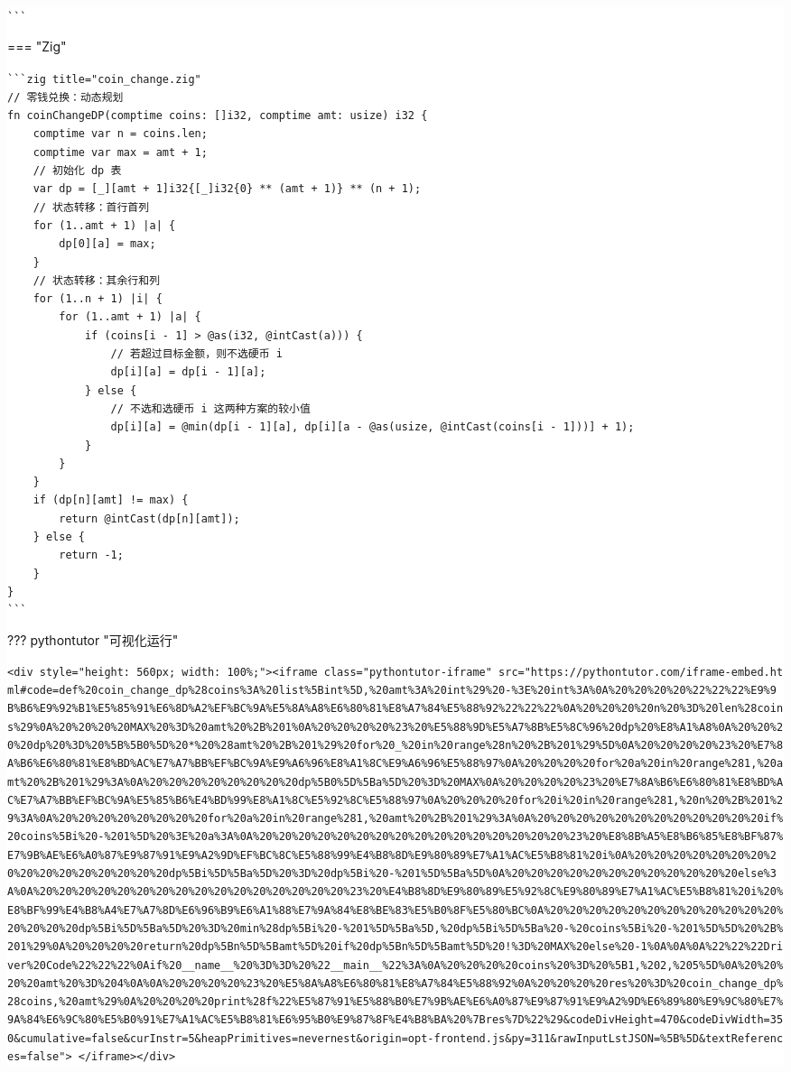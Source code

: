     ```

=== "Zig"

    ```zig title="coin_change.zig"
    // 零钱兑换：动态规划
    fn coinChangeDP(comptime coins: []i32, comptime amt: usize) i32 {
        comptime var n = coins.len;
        comptime var max = amt + 1;
        // 初始化 dp 表
        var dp = [_][amt + 1]i32{[_]i32{0} ** (amt + 1)} ** (n + 1);
        // 状态转移：首行首列
        for (1..amt + 1) |a| {
            dp[0][a] = max;
        }
        // 状态转移：其余行和列
        for (1..n + 1) |i| {
            for (1..amt + 1) |a| {
                if (coins[i - 1] > @as(i32, @intCast(a))) {
                    // 若超过目标金额，则不选硬币 i
                    dp[i][a] = dp[i - 1][a];
                } else {
                    // 不选和选硬币 i 这两种方案的较小值
                    dp[i][a] = @min(dp[i - 1][a], dp[i][a - @as(usize, @intCast(coins[i - 1]))] + 1);
                }
            }
        }
        if (dp[n][amt] != max) {
            return @intCast(dp[n][amt]);
        } else {
            return -1;
        }
    }
    ```

??? pythontutor "可视化运行"

    <div style="height: 560px; width: 100%;"><iframe class="pythontutor-iframe" src="https://pythontutor.com/iframe-embed.html#code=def%20coin_change_dp%28coins%3A%20list%5Bint%5D,%20amt%3A%20int%29%20-%3E%20int%3A%0A%20%20%20%20%22%22%22%E9%9B%B6%E9%92%B1%E5%85%91%E6%8D%A2%EF%BC%9A%E5%8A%A8%E6%80%81%E8%A7%84%E5%88%92%22%22%22%0A%20%20%20%20n%20%3D%20len%28coins%29%0A%20%20%20%20MAX%20%3D%20amt%20%2B%201%0A%20%20%20%20%23%20%E5%88%9D%E5%A7%8B%E5%8C%96%20dp%20%E8%A1%A8%0A%20%20%20%20dp%20%3D%20%5B%5B0%5D%20*%20%28amt%20%2B%201%29%20for%20_%20in%20range%28n%20%2B%201%29%5D%0A%20%20%20%20%23%20%E7%8A%B6%E6%80%81%E8%BD%AC%E7%A7%BB%EF%BC%9A%E9%A6%96%E8%A1%8C%E9%A6%96%E5%88%97%0A%20%20%20%20for%20a%20in%20range%281,%20amt%20%2B%201%29%3A%0A%20%20%20%20%20%20%20%20dp%5B0%5D%5Ba%5D%20%3D%20MAX%0A%20%20%20%20%23%20%E7%8A%B6%E6%80%81%E8%BD%AC%E7%A7%BB%EF%BC%9A%E5%85%B6%E4%BD%99%E8%A1%8C%E5%92%8C%E5%88%97%0A%20%20%20%20for%20i%20in%20range%281,%20n%20%2B%201%29%3A%0A%20%20%20%20%20%20%20%20for%20a%20in%20range%281,%20amt%20%2B%201%29%3A%0A%20%20%20%20%20%20%20%20%20%20%20%20if%20coins%5Bi%20-%201%5D%20%3E%20a%3A%0A%20%20%20%20%20%20%20%20%20%20%20%20%20%20%20%20%23%20%E8%8B%A5%E8%B6%85%E8%BF%87%E7%9B%AE%E6%A0%87%E9%87%91%E9%A2%9D%EF%BC%8C%E5%88%99%E4%B8%8D%E9%80%89%E7%A1%AC%E5%B8%81%20i%0A%20%20%20%20%20%20%20%20%20%20%20%20%20%20%20%20dp%5Bi%5D%5Ba%5D%20%3D%20dp%5Bi%20-%201%5D%5Ba%5D%0A%20%20%20%20%20%20%20%20%20%20%20%20else%3A%0A%20%20%20%20%20%20%20%20%20%20%20%20%20%20%20%20%23%20%E4%B8%8D%E9%80%89%E5%92%8C%E9%80%89%E7%A1%AC%E5%B8%81%20i%20%E8%BF%99%E4%B8%A4%E7%A7%8D%E6%96%B9%E6%A1%88%E7%9A%84%E8%BE%83%E5%B0%8F%E5%80%BC%0A%20%20%20%20%20%20%20%20%20%20%20%20%20%20%20%20dp%5Bi%5D%5Ba%5D%20%3D%20min%28dp%5Bi%20-%201%5D%5Ba%5D,%20dp%5Bi%5D%5Ba%20-%20coins%5Bi%20-%201%5D%5D%20%2B%201%29%0A%20%20%20%20return%20dp%5Bn%5D%5Bamt%5D%20if%20dp%5Bn%5D%5Bamt%5D%20!%3D%20MAX%20else%20-1%0A%0A%0A%22%22%22Driver%20Code%22%22%22%0Aif%20__name__%20%3D%3D%20%22__main__%22%3A%0A%20%20%20%20coins%20%3D%20%5B1,%202,%205%5D%0A%20%20%20%20amt%20%3D%204%0A%0A%20%20%20%20%23%20%E5%8A%A8%E6%80%81%E8%A7%84%E5%88%92%0A%20%20%20%20res%20%3D%20coin_change_dp%28coins,%20amt%29%0A%20%20%20%20print%28f%22%E5%87%91%E5%88%B0%E7%9B%AE%E6%A0%87%E9%87%91%E9%A2%9D%E6%89%80%E9%9C%80%E7%9A%84%E6%9C%80%E5%B0%91%E7%A1%AC%E5%B8%81%E6%95%B0%E9%87%8F%E4%B8%BA%20%7Bres%7D%22%29&codeDivHeight=470&codeDivWidth=350&cumulative=false&curInstr=5&heapPrimitives=nevernest&origin=opt-frontend.js&py=311&rawInputLstJSON=%5B%5D&textReferences=false"> </iframe></div>